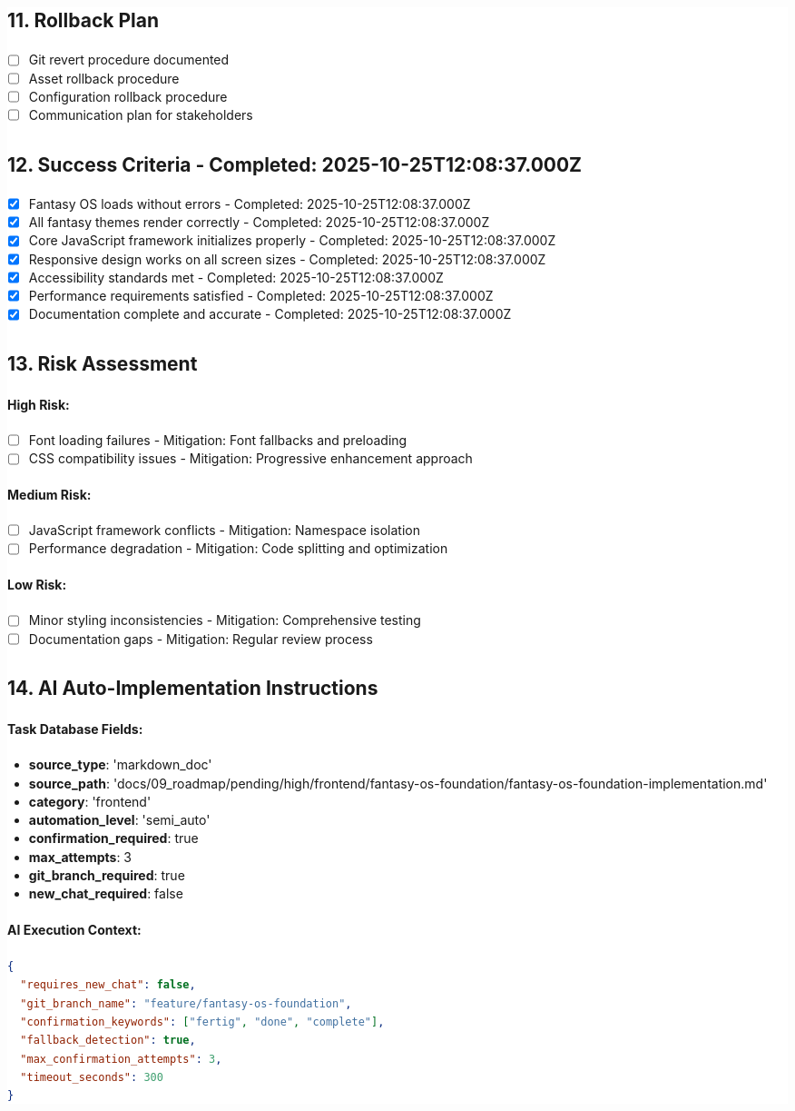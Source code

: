 ## 11. Rollback Plan
- [ ] Git revert procedure documented
- [ ] Asset rollback procedure
- [ ] Configuration rollback procedure
- [ ] Communication plan for stakeholders

## 12. Success Criteria - Completed: 2025-10-25T12:08:37.000Z
- [x] Fantasy OS loads without errors - Completed: 2025-10-25T12:08:37.000Z
- [x] All fantasy themes render correctly - Completed: 2025-10-25T12:08:37.000Z
- [x] Core JavaScript framework initializes properly - Completed: 2025-10-25T12:08:37.000Z
- [x] Responsive design works on all screen sizes - Completed: 2025-10-25T12:08:37.000Z
- [x] Accessibility standards met - Completed: 2025-10-25T12:08:37.000Z
- [x] Performance requirements satisfied - Completed: 2025-10-25T12:08:37.000Z
- [x] Documentation complete and accurate - Completed: 2025-10-25T12:08:37.000Z

## 13. Risk Assessment

#### High Risk:
- [ ] Font loading failures - Mitigation: Font fallbacks and preloading
- [ ] CSS compatibility issues - Mitigation: Progressive enhancement approach

#### Medium Risk:
- [ ] JavaScript framework conflicts - Mitigation: Namespace isolation
- [ ] Performance degradation - Mitigation: Code splitting and optimization

#### Low Risk:
- [ ] Minor styling inconsistencies - Mitigation: Comprehensive testing
- [ ] Documentation gaps - Mitigation: Regular review process

## 14. AI Auto-Implementation Instructions

#### Task Database Fields:
- **source_type**: 'markdown_doc'
- **source_path**: 'docs/09_roadmap/pending/high/frontend/fantasy-os-foundation/fantasy-os-foundation-implementation.md'
- **category**: 'frontend'
- **automation_level**: 'semi_auto'
- **confirmation_required**: true
- **max_attempts**: 3
- **git_branch_required**: true
- **new_chat_required**: false

#### AI Execution Context:
```json
{
  "requires_new_chat": false,
  "git_branch_name": "feature/fantasy-os-foundation",
  "confirmation_keywords": ["fertig", "done", "complete"],
  "fallback_detection": true,
  "max_confirmation_attempts": 3,
  "timeout_seconds": 300
}
```
